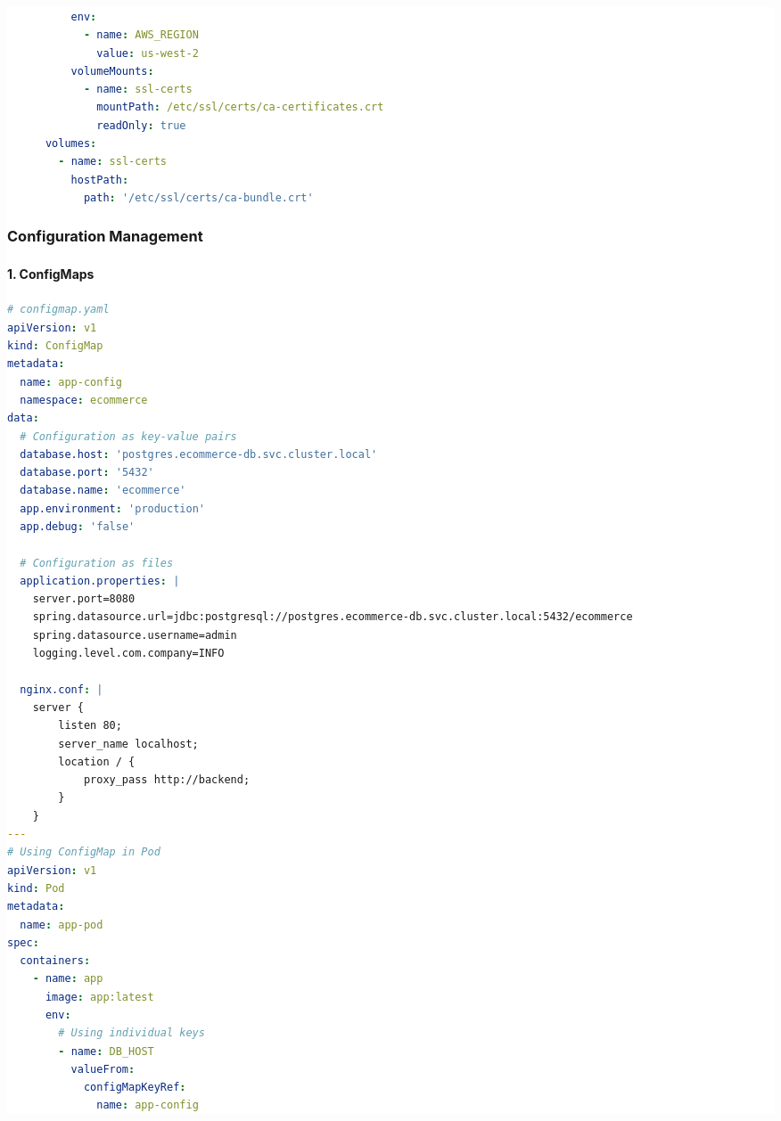 ```yaml
          env:
            - name: AWS_REGION
              value: us-west-2
          volumeMounts:
            - name: ssl-certs
              mountPath: /etc/ssl/certs/ca-certificates.crt
              readOnly: true
      volumes:
        - name: ssl-certs
          hostPath:
            path: '/etc/ssl/certs/ca-bundle.crt'
```

### **Configuration Management**

#### **1. ConfigMaps**

```yaml
# configmap.yaml
apiVersion: v1
kind: ConfigMap
metadata:
  name: app-config
  namespace: ecommerce
data:
  # Configuration as key-value pairs
  database.host: 'postgres.ecommerce-db.svc.cluster.local'
  database.port: '5432'
  database.name: 'ecommerce'
  app.environment: 'production'
  app.debug: 'false'

  # Configuration as files
  application.properties: |
    server.port=8080
    spring.datasource.url=jdbc:postgresql://postgres.ecommerce-db.svc.cluster.local:5432/ecommerce
    spring.datasource.username=admin
    logging.level.com.company=INFO

  nginx.conf: |
    server {
        listen 80;
        server_name localhost;
        location / {
            proxy_pass http://backend;
        }
    }
---
# Using ConfigMap in Pod
apiVersion: v1
kind: Pod
metadata:
  name: app-pod
spec:
  containers:
    - name: app
      image: app:latest
      env:
        # Using individual keys
        - name: DB_HOST
          valueFrom:
            configMapKeyRef:
              name: app-config
```